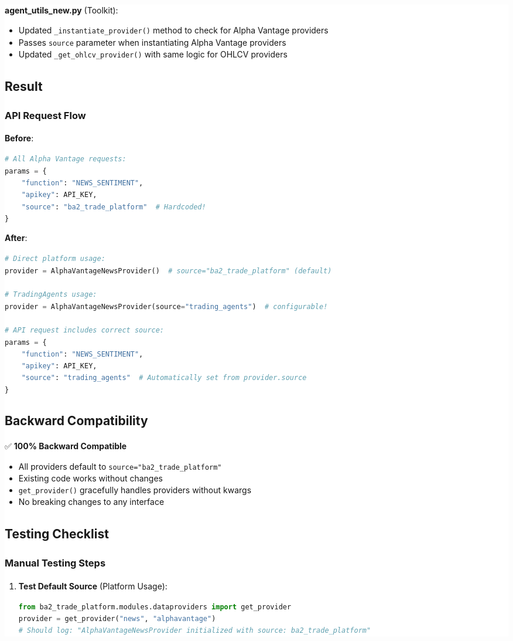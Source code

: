 **agent_utils_new.py** (Toolkit):
- Updated `_instantiate_provider()` method to check for Alpha Vantage providers
- Passes `source` parameter when instantiating Alpha Vantage providers
- Updated `_get_ohlcv_provider()` with same logic for OHLCV providers

## Result

### API Request Flow

**Before**:
```python
# All Alpha Vantage requests:
params = {
    "function": "NEWS_SENTIMENT",
    "apikey": API_KEY,
    "source": "ba2_trade_platform"  # Hardcoded!
}
```

**After**:
```python
# Direct platform usage:
provider = AlphaVantageNewsProvider()  # source="ba2_trade_platform" (default)

# TradingAgents usage:
provider = AlphaVantageNewsProvider(source="trading_agents")  # configurable!

# API request includes correct source:
params = {
    "function": "NEWS_SENTIMENT",
    "apikey": API_KEY,
    "source": "trading_agents"  # Automatically set from provider.source
}
```

## Backward Compatibility

✅ **100% Backward Compatible**

- All providers default to `source="ba2_trade_platform"`
- Existing code works without changes
- `get_provider()` gracefully handles providers without kwargs
- No breaking changes to any interface

## Testing Checklist

### Manual Testing Steps

1. **Test Default Source** (Platform Usage):
   ```python
   from ba2_trade_platform.modules.dataproviders import get_provider
   provider = get_provider("news", "alphavantage")
   # Should log: "AlphaVantageNewsProvider initialized with source: ba2_trade_platform"
   ```
